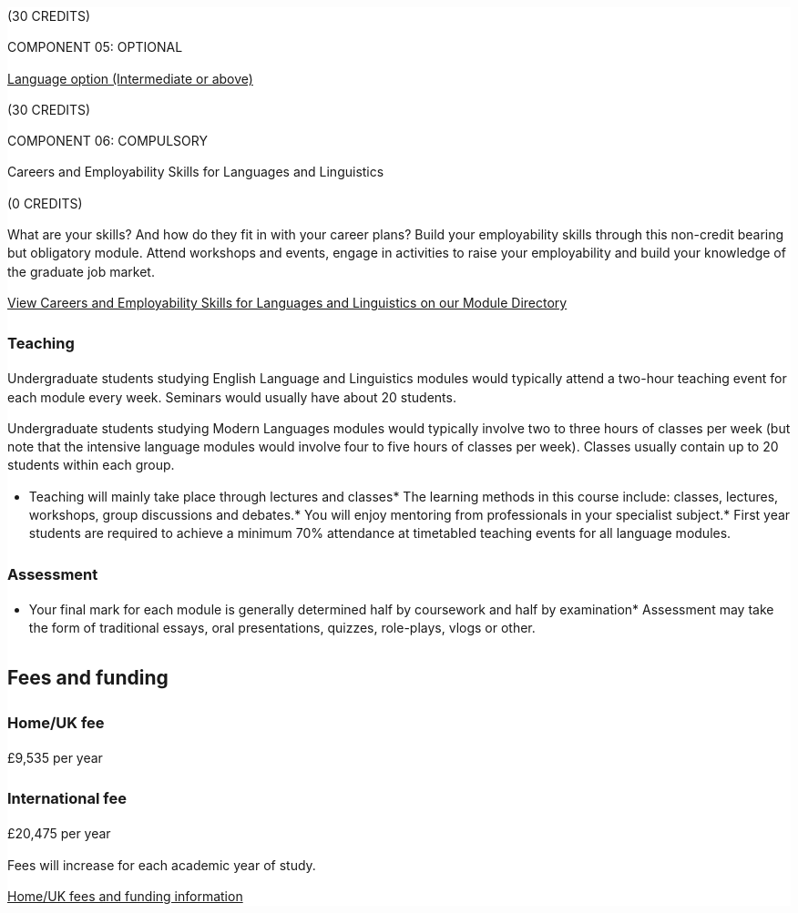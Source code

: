 (30 CREDITS)

COMPONENT 05: OPTIONAL

[Language option (Intermediate or above)](https://www.essex.ac.uk/component/?componentID=a262f4f1-1d01-49dc-b5a5-01cf9ff77278&headerImg=/-/media/header-images/subjects/journalism-subject-1200x600.jpg&lastYear=1&title=BA%20Journalism%20and%20Language%20Studies)

(30 CREDITS)

COMPONENT 06: COMPULSORY

Careers and Employability Skills for Languages and Linguistics

(0 CREDITS)

What are your skills? And how do they fit in with your career plans? Build your employability skills through this non-credit bearing but obligatory module. Attend workshops and events, engage in activities to raise your employability and build your knowledge of the graduate job market.

[View Careers and Employability Skills for Languages and Linguistics on our Module Directory](https://www1.essex.ac.uk/modules/Default.aspx?coursecode=LA099&year=25)

### Teaching

Undergraduate students studying English Language and Linguistics modules would typically attend a two-hour teaching event for each module every week. Seminars would usually have about 20 students.

Undergraduate students studying Modern Languages modules would typically involve two to three hours of classes per week (but note that the intensive language modules would involve four to five hours of classes per week). Classes usually contain up to 20 students within each group.

* Teaching will mainly take place through lectures and classes* The learning methods in this course include: classes, lectures, workshops, group discussions and debates.* You will enjoy mentoring from professionals in your specialist subject.* First year students are required to achieve a minimum 70% attendance at timetabled teaching events for all language modules.

### Assessment

* Your final mark for each module is generally determined half by coursework and half by examination* Assessment may take the form of traditional essays, oral presentations, quizzes, role-plays, vlogs or other.

## Fees and funding

### Home/UK fee

£9,535 per year

### International fee

£20,475 per year

Fees will increase for each academic year of study.

[Home/UK fees and funding information](https://www.essex.ac.uk/undergraduate/fees-and-funding/home-uk-fees)
